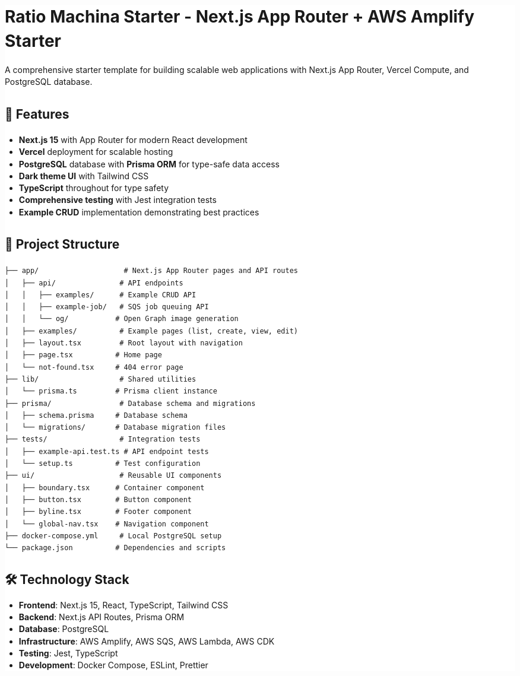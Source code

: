 # Ratio Machina Starter - Next.js App Router + AWS Amplify Starter

A comprehensive starter template for building scalable web applications with Next.js App Router, Vercel Compute, and PostgreSQL database.

## 🚀 Features

- **Next.js 15** with App Router for modern React development
- **Vercel** deployment for scalable hosting
- **PostgreSQL** database with **Prisma ORM** for type-safe data access
- **Dark theme UI** with Tailwind CSS
- **TypeScript** throughout for type safety
- **Comprehensive testing** with Jest integration tests
- **Example CRUD** implementation demonstrating best practices

## 📁 Project Structure

```
├── app/                    # Next.js App Router pages and API routes
│   ├── api/               # API endpoints
│   │   ├── examples/      # Example CRUD API
│   │   ├── example-job/   # SQS job queuing API
│   │   └── og/           # Open Graph image generation
│   ├── examples/          # Example pages (list, create, view, edit)
│   ├── layout.tsx         # Root layout with navigation
│   ├── page.tsx          # Home page
│   └── not-found.tsx     # 404 error page
├── lib/                   # Shared utilities
│   └── prisma.ts         # Prisma client instance
├── prisma/                # Database schema and migrations
│   ├── schema.prisma     # Database schema
│   └── migrations/       # Database migration files
├── tests/                 # Integration tests
│   ├── example-api.test.ts # API endpoint tests
│   └── setup.ts          # Test configuration
├── ui/                    # Reusable UI components
│   ├── boundary.tsx      # Container component
│   ├── button.tsx        # Button component
│   ├── byline.tsx        # Footer component
│   └── global-nav.tsx    # Navigation component
├── docker-compose.yml     # Local PostgreSQL setup
└── package.json          # Dependencies and scripts
```

## 🛠️ Technology Stack

- **Frontend**: Next.js 15, React, TypeScript, Tailwind CSS
- **Backend**: Next.js API Routes, Prisma ORM
- **Database**: PostgreSQL
- **Infrastructure**: AWS Amplify, AWS SQS, AWS Lambda, AWS CDK
- **Testing**: Jest, TypeScript
- **Development**: Docker Compose, ESLint, Prettier
